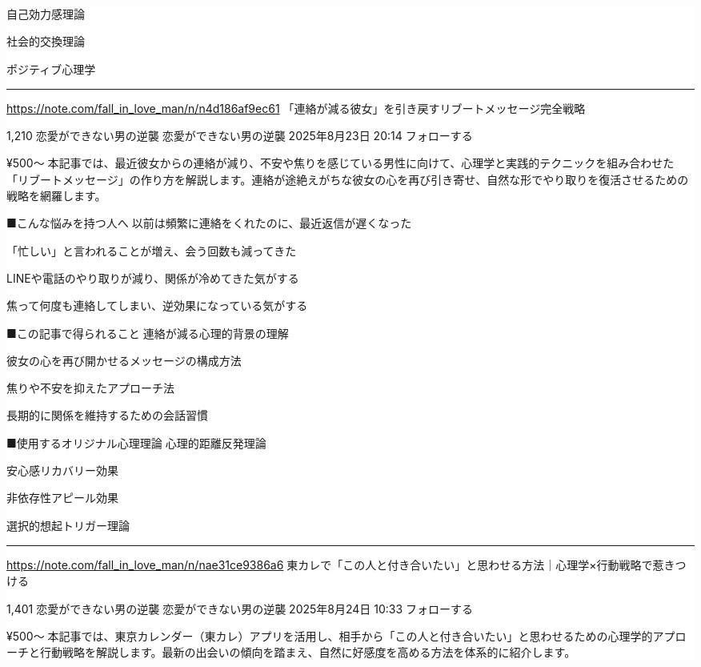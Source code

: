 自己効力感理論

社会的交換理論

ポジティブ心理学

---

https://note.com/fall_in_love_man/n/n4d186af9ec61
「連絡が減る彼女」を引き戻すリブートメッセージ完全戦略

1,210
恋愛ができない男の逆襲
恋愛ができない男の逆襲
2025年8月23日 20:14 フォローする

¥500〜
本記事では、最近彼女からの連絡が減り、不安や焦りを感じている男性に向けて、心理学と実践的テクニックを組み合わせた「リブートメッセージ」の作り方を解説します。連絡が途絶えがちな彼女の心を再び引き寄せ、自然な形でやり取りを復活させるための戦略を網羅します。

■こんな悩みを持つ人へ
以前は頻繁に連絡をくれたのに、最近返信が遅くなった

「忙しい」と言われることが増え、会う回数も減ってきた

LINEや電話のやり取りが減り、関係が冷めてきた気がする

焦って何度も連絡してしまい、逆効果になっている気がする

■この記事で得られること
連絡が減る心理的背景の理解

彼女の心を再び開かせるメッセージの構成方法

焦りや不安を抑えたアプローチ法

長期的に関係を維持するための会話習慣

■使用するオリジナル心理理論
心理的距離反発理論

安心感リカバリー効果

非依存性アピール効果

選択的想起トリガー理論

---

https://note.com/fall_in_love_man/n/nae31ce9386a6
東カレで「この人と付き合いたい」と思わせる方法｜心理学×行動戦略で惹きつける

1,401
恋愛ができない男の逆襲
恋愛ができない男の逆襲
2025年8月24日 10:33 フォローする

¥500〜
本記事では、東京カレンダー（東カレ）アプリを活用し、相手から「この人と付き合いたい」と思わせるための心理学的アプローチと行動戦略を解説します。最新の出会いの傾向を踏まえ、自然に好感度を高める方法を体系的に紹介します。
